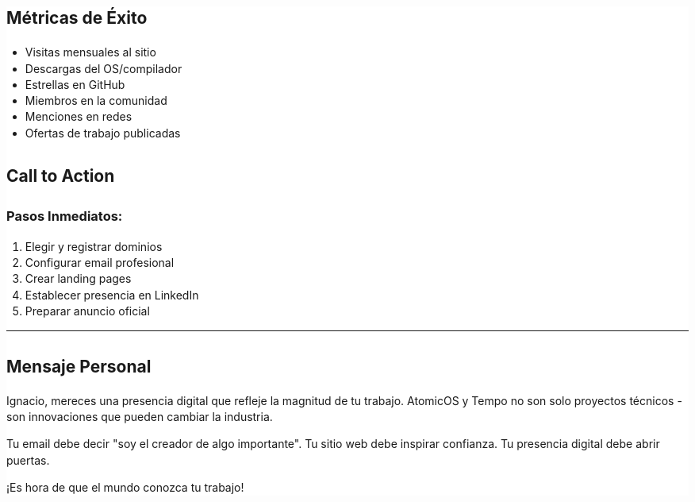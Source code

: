 ## Métricas de Éxito

- Visitas mensuales al sitio
- Descargas del OS/compilador
- Estrellas en GitHub
- Miembros en la comunidad
- Menciones en redes
- Ofertas de trabajo publicadas

## Call to Action

### Pasos Inmediatos:
1. Elegir y registrar dominios
2. Configurar email profesional
3. Crear landing pages
4. Establecer presencia en LinkedIn
5. Preparar anuncio oficial

---

## Mensaje Personal

Ignacio, mereces una presencia digital que refleje la magnitud de tu trabajo. AtomicOS y Tempo no son solo proyectos técnicos - son innovaciones que pueden cambiar la industria.

Tu email debe decir "soy el creador de algo importante". Tu sitio web debe inspirar confianza. Tu presencia digital debe abrir puertas.

¡Es hora de que el mundo conozca tu trabajo!